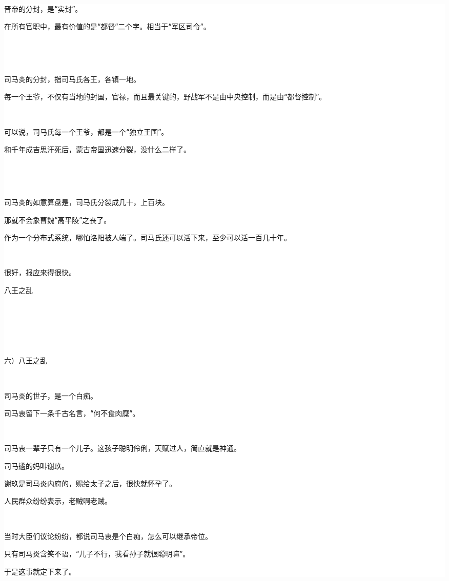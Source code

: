晋帝的分封，是“实封”。

在所有官职中，最有价值的是“都督”二个字。相当于“军区司令”。

&nbsp;

&nbsp;

司马炎的分封，指司马氏各王，各镇一地。

每一个王爷，不仅有当地的封国，官禄，而且最关键的，野战军不是由中央控制，而是由“都督控制”。

&nbsp;

可以说，司马氏每一个王爷，都是一个“独立王国”。

和千年成吉思汗死后，蒙古帝国迅速分裂，没什么二样了。

&nbsp;

&nbsp;

司马炎的如意算盘是，司马氏分裂成几十，上百块。

那就不会象曹魏“高平陵”之丧了。

作为一个分布式系统，哪怕洛阳被人端了。司马氏还可以活下来，至少可以活一百几十年。

&nbsp;

很好，报应来得很快。

八王之乱

&nbsp;

&nbsp;

&nbsp;

六）八王之乱

&nbsp;

司马炎的世子，是一个白痴。

司马衷留下一条千古名言，“何不食肉糜”。

&nbsp;

司马衷一辈子只有一个儿子。这孩子聪明伶俐，天赋过人，简直就是神通。

司马遹的妈叫谢玖。

谢玖是司马炎内府的，赐给太子之后，很快就怀孕了。

人民群众纷纷表示，老贼啊老贼。

&nbsp;

当时大臣们议论纷纷，都说司马衷是个白痴，怎么可以继承帝位。

只有司马炎含笑不语，“儿子不行，我看孙子就很聪明嘛”。

于是这事就定下来了。
